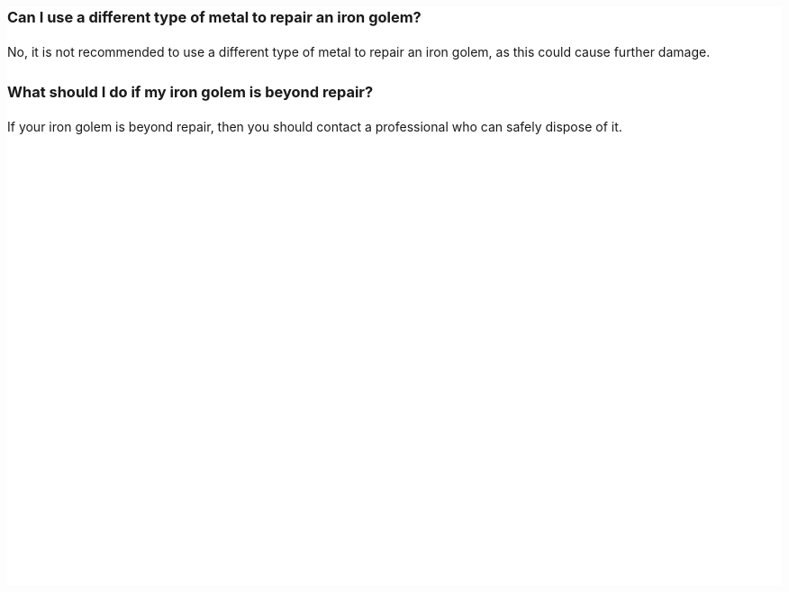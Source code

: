 <h3>Can I use a different type of metal to repair an iron golem?</h3>

<p>No, it is not recommended to use a different type of metal to repair an iron golem, as this could cause further damage.</p>

<h3>What should I do if my iron golem is beyond repair?</h3>

<p>If your iron golem is beyond repair, then you should contact a professional who can safely dispose of it.</p>

<div style="position: relative; padding-bottom: 56.25%; overflow: hidden"><iframe src="https://www.youtube.com/embed/cVIknPL6wn0" frameborder="0" allow="accelerometer; autoplay; clipboard-write; encrypted-media; gyroscope; picture-in-picture; web-share" allowfullscreen style="position: absolute; top: 0; left: 0; width: 100%; height: 100%;"></iframe>
</div>